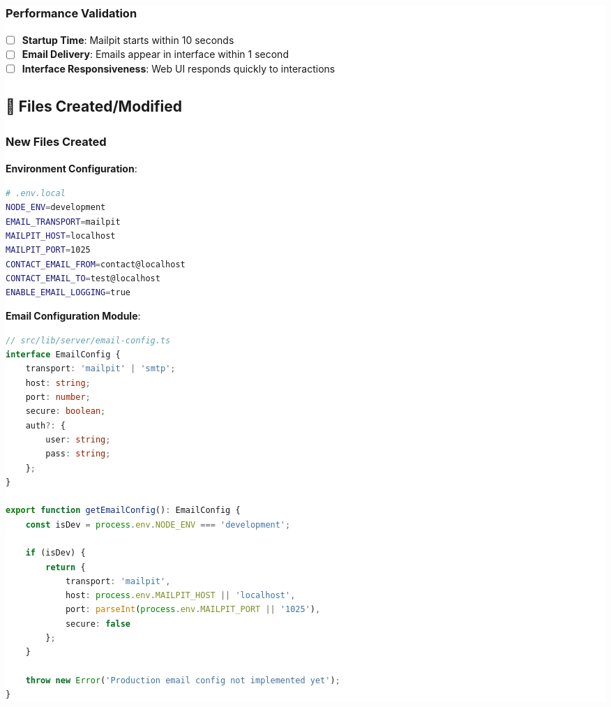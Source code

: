 ### Performance Validation

- [ ] **Startup Time**: Mailpit starts within 10 seconds
- [ ] **Email Delivery**: Emails appear in interface within 1 second
- [ ] **Interface Responsiveness**: Web UI responds quickly to interactions

## 📁 Files Created/Modified

### New Files Created

**Environment Configuration**:

```bash
# .env.local
NODE_ENV=development
EMAIL_TRANSPORT=mailpit
MAILPIT_HOST=localhost
MAILPIT_PORT=1025
CONTACT_EMAIL_FROM=contact@localhost
CONTACT_EMAIL_TO=test@localhost
ENABLE_EMAIL_LOGGING=true
```

**Email Configuration Module**:

```typescript
// src/lib/server/email-config.ts
interface EmailConfig {
	transport: 'mailpit' | 'smtp';
	host: string;
	port: number;
	secure: boolean;
	auth?: {
		user: string;
		pass: string;
	};
}

export function getEmailConfig(): EmailConfig {
	const isDev = process.env.NODE_ENV === 'development';

	if (isDev) {
		return {
			transport: 'mailpit',
			host: process.env.MAILPIT_HOST || 'localhost',
			port: parseInt(process.env.MAILPIT_PORT || '1025'),
			secure: false
		};
	}

	throw new Error('Production email config not implemented yet');
}
```
